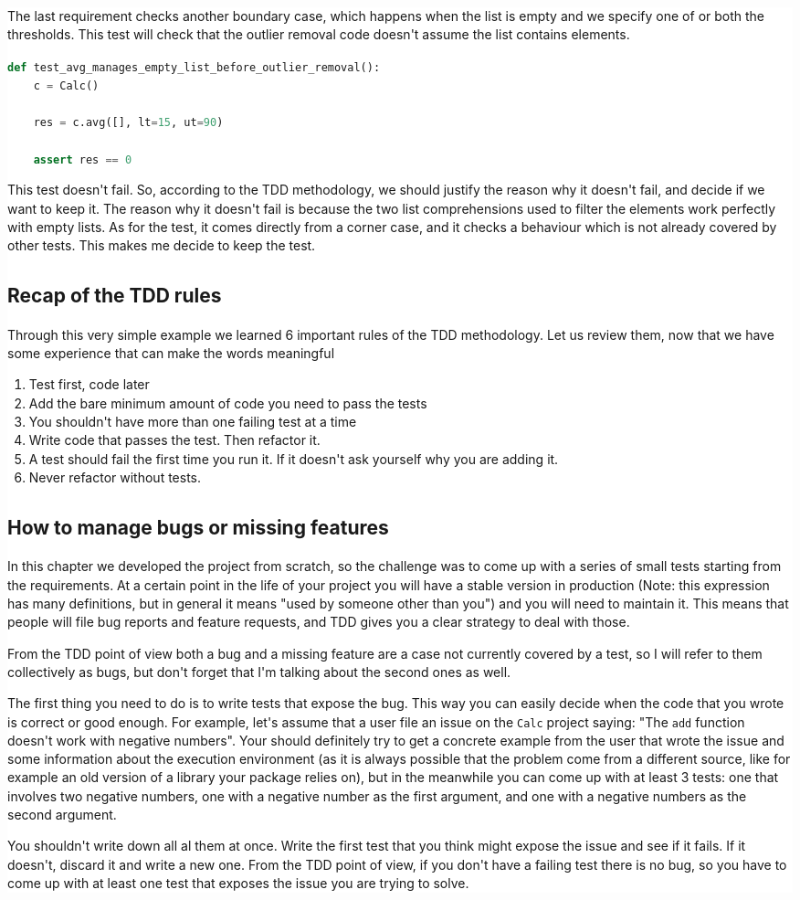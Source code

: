 The last requirement checks another boundary case, which happens when the list is empty and we specify one of or both the thresholds. This test will check that the outlier removal code doesn't assume the list contains elements.

``` python
def test_avg_manages_empty_list_before_outlier_removal():
    c = Calc()

    res = c.avg([], lt=15, ut=90)

    assert res == 0
```

This test doesn't fail. So, according to the TDD methodology, we should justify the reason why it doesn't fail, and decide if we want to keep it. The reason why it doesn't fail is because the two list comprehensions used to filter the elements work perfectly with empty lists. As for the test, it comes directly from a corner case, and it checks a behaviour which is not already covered by other tests. This makes me decide to keep the test.

## Recap of the TDD rules

Through this very simple example we learned 6 important rules of the TDD methodology. Let us review them, now that we have some experience that can make the words meaningful

1. Test first, code later
2. Add the bare minimum amount of code you need to pass the tests
3. You shouldn't have more than one failing test at a time
4. Write code that passes the test. Then refactor it.
5. A test should fail the first time you run it. If it doesn't ask yourself why you are adding it.
6. Never refactor without tests.

## How to manage bugs or missing features

In this chapter we developed the project from scratch, so the challenge was to come up with a series of small tests starting from the requirements. At a certain point in the life of your project you will have a stable version in production (Note: this expression has many definitions, but in general it means "used by someone other than you") and you will need to maintain it. This means that people will file bug reports and feature requests, and TDD gives you a clear strategy to deal with those.

From the TDD point of view both a bug and a missing feature are a case not currently covered by a test, so I will refer to them collectively as bugs, but don't forget that I'm talking about the second ones as well. 

The first thing you need to do is to write tests that expose the bug. This way you can easily decide when the code that you wrote is correct or good enough. For example, let's assume that a user file an issue on the `Calc` project saying: "The `add` function doesn't work with negative numbers". Your should definitely try to get a concrete example from the user that wrote the issue and some information about the execution environment (as it is always possible that the problem come from a different source, like for example an old version of a library your package relies on), but in the meanwhile you can come up with at least 3 tests: one that involves two negative numbers, one with a negative number as the first argument, and one with a negative numbers as the second argument.

You shouldn't write down all al them at once. Write the first test that you think might expose the issue and see if it fails. If it doesn't, discard it and write a new one. From the TDD point of view, if you don't have a failing test there is no bug, so you have to come up with at least one test that exposes the issue you are trying to solve.
